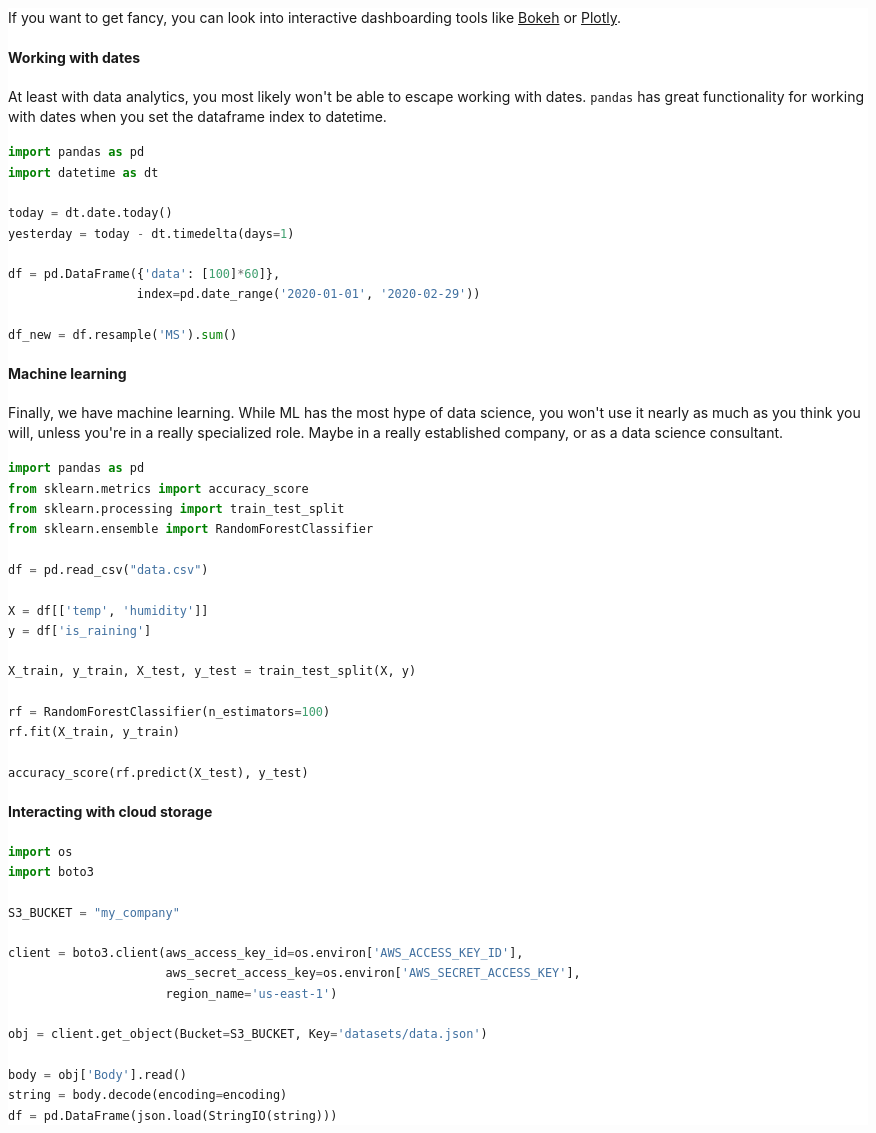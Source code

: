 If you want to get fancy, you can look into interactive dashboarding tools like [Bokeh](https://bokeh.org/) or [Plotly](https://plotly.com/).

#### Working with dates
At least with data analytics, you most likely won't be able to escape working with dates. `pandas` has great functionality for working with dates when you set the dataframe index to datetime.

```python
import pandas as pd
import datetime as dt

today = dt.date.today()
yesterday = today - dt.timedelta(days=1)

df = pd.DataFrame({'data': [100]*60]},
                  index=pd.date_range('2020-01-01', '2020-02-29'))

df_new = df.resample('MS').sum()
```

#### Machine learning
Finally, we have machine learning. While ML has the most hype of data science, you won't use it nearly as much as you think you will, unless you're in a really specialized role. Maybe in a really established company, or as a data science consultant.

```python
import pandas as pd
from sklearn.metrics import accuracy_score
from sklearn.processing import train_test_split
from sklearn.ensemble import RandomForestClassifier

df = pd.read_csv("data.csv")

X = df[['temp', 'humidity']]
y = df['is_raining']

X_train, y_train, X_test, y_test = train_test_split(X, y)

rf = RandomForestClassifier(n_estimators=100)
rf.fit(X_train, y_train)

accuracy_score(rf.predict(X_test), y_test)
```

#### Interacting with cloud storage

```python
import os
import boto3

S3_BUCKET = "my_company"

client = boto3.client(aws_access_key_id=os.environ['AWS_ACCESS_KEY_ID'],
                      aws_secret_access_key=os.environ['AWS_SECRET_ACCESS_KEY'],
                      region_name='us-east-1')

obj = client.get_object(Bucket=S3_BUCKET, Key='datasets/data.json')

body = obj['Body'].read()
string = body.decode(encoding=encoding)
df = pd.DataFrame(json.load(StringIO(string)))
```
